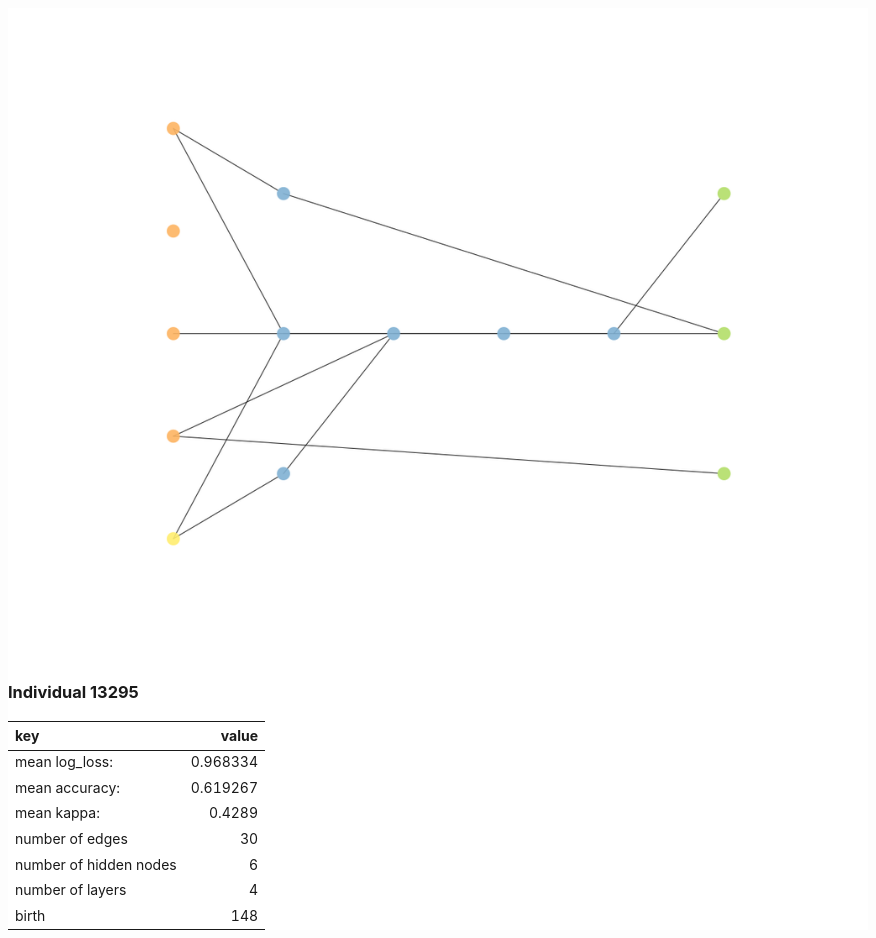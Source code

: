 ![Network of individual 13162](media/network_13162.svg)


### Individual 13295


| key                    |      value |
|:-----------------------|-----------:|
| mean log_loss:         |   0.968334 |
| mean accuracy:         |   0.619267 |
| mean kappa:            |   0.4289   |
| number of edges        |  30        |
| number of hidden nodes |   6        |
| number of layers       |   4        |
| birth                  | 148        |
